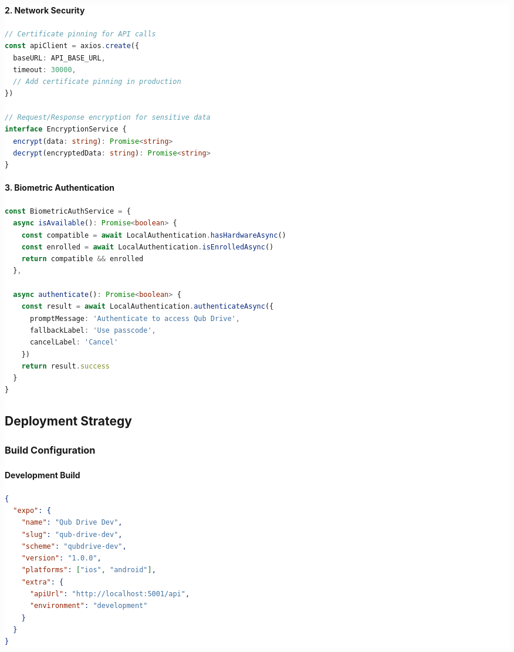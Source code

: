 #### 2. Network Security
```typescript
// Certificate pinning for API calls
const apiClient = axios.create({
  baseURL: API_BASE_URL,
  timeout: 30000,
  // Add certificate pinning in production
})

// Request/Response encryption for sensitive data
interface EncryptionService {
  encrypt(data: string): Promise<string>
  decrypt(encryptedData: string): Promise<string>
}
```

#### 3. Biometric Authentication
```typescript
const BiometricAuthService = {
  async isAvailable(): Promise<boolean> {
    const compatible = await LocalAuthentication.hasHardwareAsync()
    const enrolled = await LocalAuthentication.isEnrolledAsync()
    return compatible && enrolled
  },
  
  async authenticate(): Promise<boolean> {
    const result = await LocalAuthentication.authenticateAsync({
      promptMessage: 'Authenticate to access Qub Drive',
      fallbackLabel: 'Use passcode',
      cancelLabel: 'Cancel'
    })
    return result.success
  }
}
```

## Deployment Strategy

### Build Configuration

#### Development Build
```json
{
  "expo": {
    "name": "Qub Drive Dev",
    "slug": "qub-drive-dev",
    "scheme": "qubdrive-dev",
    "version": "1.0.0",
    "platforms": ["ios", "android"],
    "extra": {
      "apiUrl": "http://localhost:5001/api",
      "environment": "development"
    }
  }
}
```
